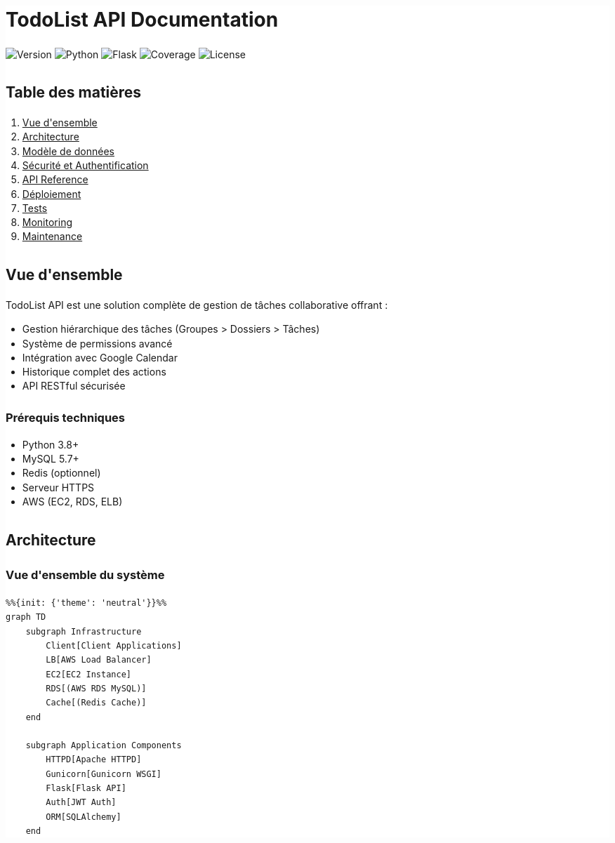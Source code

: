 # TodoList API Documentation

![Version](https://img.shields.io/badge/version-1.0.0-blue.svg)
![Python](https://img.shields.io/badge/Python-3.8%2B-brightgreen.svg)
![Flask](https://img.shields.io/badge/Flask-2.0%2B-green.svg)
![Coverage](https://img.shields.io/badge/coverage-99%25-brightgreen.svg)
![License](https://img.shields.io/badge/license-MIT-blue.svg)

## Table des matières

1. [Vue d'ensemble](#vue-densemble)
2. [Architecture](#architecture)
3. [Modèle de données](#modèle-de-données)
4. [Sécurité et Authentification](#sécurité-et-authentification)
5. [API Reference](#api-reference)
6. [Déploiement](#déploiement)
7. [Tests](#tests)
8. [Monitoring](#monitoring)
9. [Maintenance](#maintenance)

## Vue d'ensemble

TodoList API est une solution complète de gestion de tâches collaborative offrant :
- Gestion hiérarchique des tâches (Groupes > Dossiers > Tâches)
- Système de permissions avancé
- Intégration avec Google Calendar
- Historique complet des actions
- API RESTful sécurisée

### Prérequis techniques
- Python 3.8+
- MySQL 5.7+
- Redis (optionnel)
- Serveur HTTPS
- AWS (EC2, RDS, ELB)

## Architecture

### Vue d'ensemble du système

```mermaid
%%{init: {'theme': 'neutral'}}%%
graph TD
    subgraph Infrastructure
        Client[Client Applications]
        LB[AWS Load Balancer]
        EC2[EC2 Instance]
        RDS[(AWS RDS MySQL)]
        Cache[(Redis Cache)]
    end
    
    subgraph Application Components
        HTTPD[Apache HTTPD]
        Gunicorn[Gunicorn WSGI]
        Flask[Flask API]
        Auth[JWT Auth]
        ORM[SQLAlchemy]
    end
```